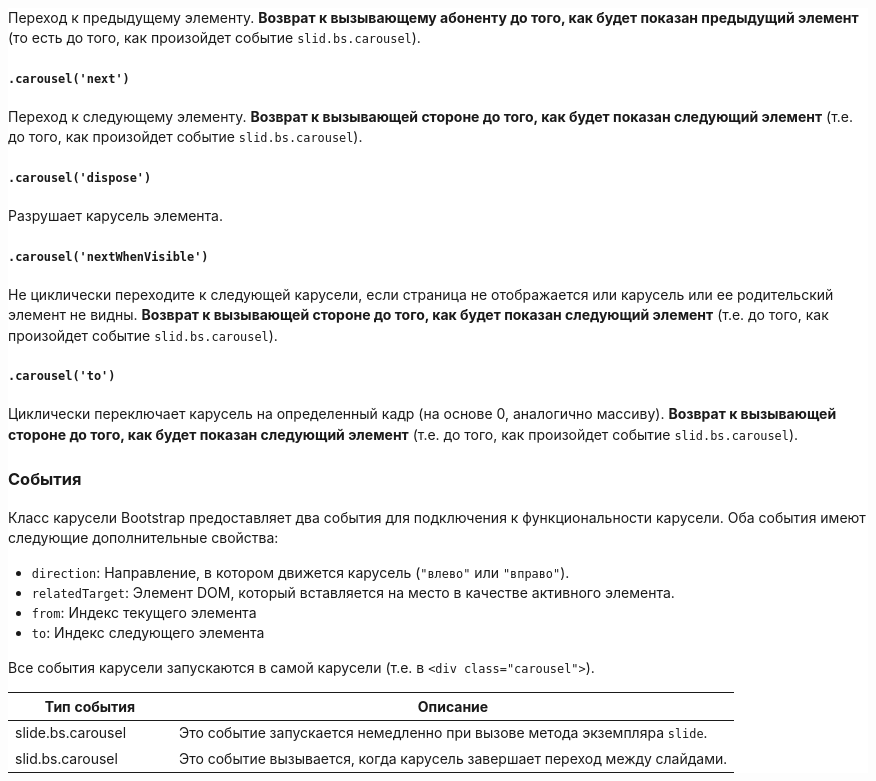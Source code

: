 Переход к предыдущему элементу. **Возврат к вызывающему абоненту до того, как будет показан предыдущий элемент** (то есть до того, как произойдет событие `slid.bs.carousel`).

#### `.carousel('next')`

Переход к следующему элементу. **Возврат к вызывающей стороне до того, как будет показан следующий элемент** (т.е. до того, как произойдет событие `slid.bs.carousel`).

#### `.carousel('dispose')`

Разрушает карусель элемента.

#### `.carousel('nextWhenVisible')`

Не циклически переходите к следующей карусели, если страница не отображается или карусель или ее родительский элемент не видны. **Возврат к вызывающей стороне до того, как будет показан следующий элемент** (т.е. до того, как произойдет событие `slid.bs.carousel`).

#### `.carousel('to')`

Циклически переключает карусель на определенный кадр (на основе 0, аналогично массиву). **Возврат к вызывающей стороне до того, как будет показан следующий элемент** (т.е. до того, как произойдет событие `slid.bs.carousel`).

### События

Класс карусели Bootstrap предоставляет два события для подключения к функциональности карусели. Оба события имеют следующие дополнительные свойства:

- `direction`: Направление, в котором движется карусель (`"влево"` или `"вправо"`).
- `relatedTarget`: Элемент DOM, который вставляется на место в качестве активного элемента.
- `from`: Индекс текущего элемента
- `to`: Индекс следующего элемента

Все события карусели запускаются в самой карусели (т.е. в `<div class="carousel">`).

<table class="table table-bordered table-striped">
  <thead>
    <tr>
      <th style="width: 150px;">Тип события</th>
      <th>Описание</th>
    </tr>
  </thead>
  <tbody>
    <tr>
      <td>slide.bs.carousel</td>
      <td>Это событие запускается немедленно при вызове метода экземпляра <code>slide</code>.</td>
    </tr>
    <tr>
      <td>slid.bs.carousel</td>
      <td>Это событие вызывается, когда карусель завершает переход между слайдами.</td>
    </tr>
  </tbody>
</table>

